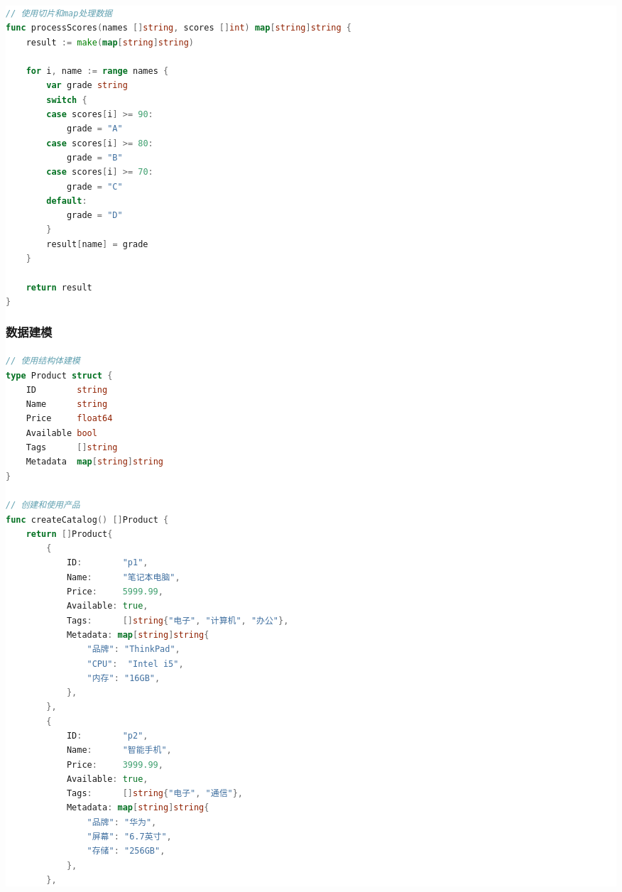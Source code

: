```go
// 使用切片和map处理数据
func processScores(names []string, scores []int) map[string]string {
    result := make(map[string]string)
    
    for i, name := range names {
        var grade string
        switch {
        case scores[i] >= 90:
            grade = "A"
        case scores[i] >= 80:
            grade = "B"
        case scores[i] >= 70:
            grade = "C"
        default:
            grade = "D"
        }
        result[name] = grade
    }
    
    return result
}
```

### 数据建模

```go
// 使用结构体建模
type Product struct {
    ID        string
    Name      string
    Price     float64
    Available bool
    Tags      []string
    Metadata  map[string]string
}

// 创建和使用产品
func createCatalog() []Product {
    return []Product{
        {
            ID:        "p1",
            Name:      "笔记本电脑",
            Price:     5999.99,
            Available: true,
            Tags:      []string{"电子", "计算机", "办公"},
            Metadata: map[string]string{
                "品牌": "ThinkPad",
                "CPU":  "Intel i5",
                "内存": "16GB",
            },
        },
        {
            ID:        "p2",
            Name:      "智能手机",
            Price:     3999.99,
            Available: true,
            Tags:      []string{"电子", "通信"},
            Metadata: map[string]string{
                "品牌": "华为",
                "屏幕": "6.7英寸",
                "存储": "256GB",
            },
        },
```